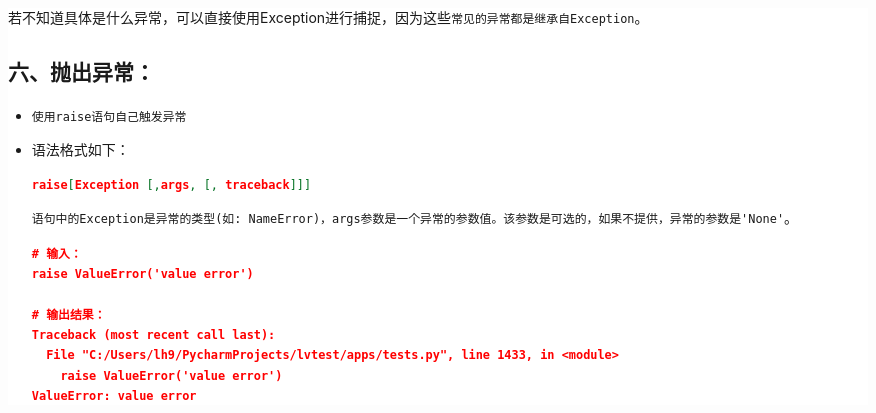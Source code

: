 
若不知道具体是什么异常，可以直接使用Exception进行捕捉，因为这些`常见的异常都是继承自Exception`。

## 六、抛出异常：

* `使用raise语句自己触发异常`

* 语法格式如下：

  ```json
  raise[Exception [,args, [, traceback]]]
  ```

  `语句中的Exception是异常的类型(如: NameError)，args参数是一个异常的参数值。该参数是可选的，如果不提供，异常的参数是'None'`。

  ```json
  # 输入：
  raise ValueError('value error')
  
  # 输出结果：
  Traceback (most recent call last):
    File "C:/Users/lh9/PycharmProjects/lvtest/apps/tests.py", line 1433, in <module>
      raise ValueError('value error')
  ValueError: value error
  ```

